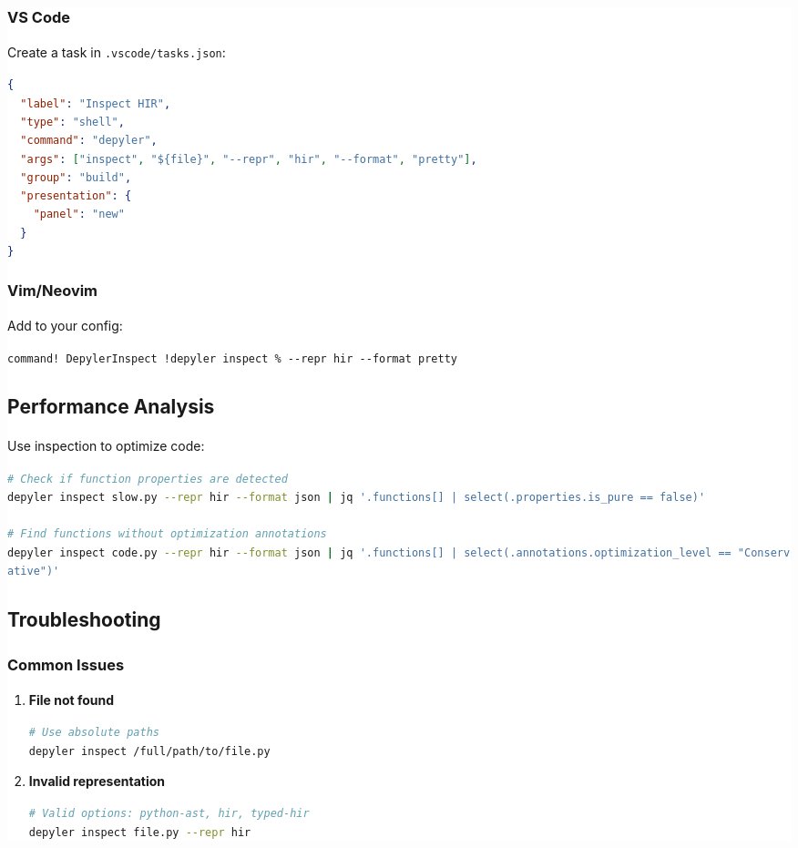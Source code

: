 ### VS Code

Create a task in `.vscode/tasks.json`:

```json
{
  "label": "Inspect HIR",
  "type": "shell",
  "command": "depyler",
  "args": ["inspect", "${file}", "--repr", "hir", "--format", "pretty"],
  "group": "build",
  "presentation": {
    "panel": "new"
  }
}
```

### Vim/Neovim

Add to your config:

```vim
command! DepylerInspect !depyler inspect % --repr hir --format pretty
```

## Performance Analysis

Use inspection to optimize code:

```bash
# Check if function properties are detected
depyler inspect slow.py --repr hir --format json | jq '.functions[] | select(.properties.is_pure == false)'

# Find functions without optimization annotations
depyler inspect code.py --repr hir --format json | jq '.functions[] | select(.annotations.optimization_level == "Conservative")'
```

## Troubleshooting

### Common Issues

1. **File not found**
   ```bash
   # Use absolute paths
   depyler inspect /full/path/to/file.py
   ```

2. **Invalid representation**
   ```bash
   # Valid options: python-ast, hir, typed-hir
   depyler inspect file.py --repr hir
   ```

